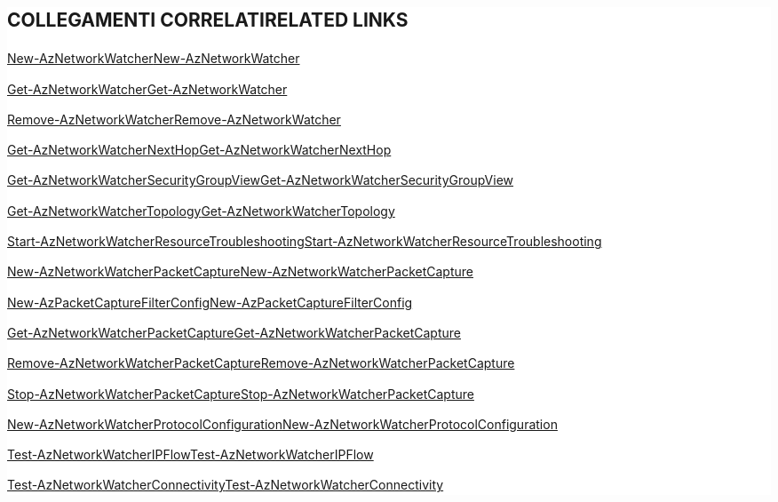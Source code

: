 ## <span data-ttu-id="e0e17-149">COLLEGAMENTI CORRELATI</span><span class="sxs-lookup"><span data-stu-id="e0e17-149">RELATED LINKS</span></span>

[<span data-ttu-id="e0e17-150">New-AzNetworkWatcher</span><span class="sxs-lookup"><span data-stu-id="e0e17-150">New-AzNetworkWatcher</span></span>](./New-AzNetworkWatcher.md)

[<span data-ttu-id="e0e17-151">Get-AzNetworkWatcher</span><span class="sxs-lookup"><span data-stu-id="e0e17-151">Get-AzNetworkWatcher</span></span>](./Get-AzNetworkWatcher.md)

[<span data-ttu-id="e0e17-152">Remove-AzNetworkWatcher</span><span class="sxs-lookup"><span data-stu-id="e0e17-152">Remove-AzNetworkWatcher</span></span>](./Remove-AzNetworkWatcher.md)

[<span data-ttu-id="e0e17-153">Get-AzNetworkWatcherNextHop</span><span class="sxs-lookup"><span data-stu-id="e0e17-153">Get-AzNetworkWatcherNextHop</span></span>](./Get-AzNetworkWatcherNextHop.md)

[<span data-ttu-id="e0e17-154">Get-AzNetworkWatcherSecurityGroupView</span><span class="sxs-lookup"><span data-stu-id="e0e17-154">Get-AzNetworkWatcherSecurityGroupView</span></span>](./Get-AzNetworkWatcherSecurityGroupView.md)

[<span data-ttu-id="e0e17-155">Get-AzNetworkWatcherTopology</span><span class="sxs-lookup"><span data-stu-id="e0e17-155">Get-AzNetworkWatcherTopology</span></span>](./Get-AzNetworkWatcherTopology.md)

[<span data-ttu-id="e0e17-156">Start-AzNetworkWatcherResourceTroubleshooting</span><span class="sxs-lookup"><span data-stu-id="e0e17-156">Start-AzNetworkWatcherResourceTroubleshooting</span></span>](./Start-AzNetworkWatcherResourceTroubleshooting.md)

[<span data-ttu-id="e0e17-157">New-AzNetworkWatcherPacketCapture</span><span class="sxs-lookup"><span data-stu-id="e0e17-157">New-AzNetworkWatcherPacketCapture</span></span>](./New-AzNetworkWatcherPacketCapture.md)

[<span data-ttu-id="e0e17-158">New-AzPacketCaptureFilterConfig</span><span class="sxs-lookup"><span data-stu-id="e0e17-158">New-AzPacketCaptureFilterConfig</span></span>](./New-AzPacketCaptureFilterConfig.md)

[<span data-ttu-id="e0e17-159">Get-AzNetworkWatcherPacketCapture</span><span class="sxs-lookup"><span data-stu-id="e0e17-159">Get-AzNetworkWatcherPacketCapture</span></span>](./Get-AzNetworkWatcherPacketCapture.md)

[<span data-ttu-id="e0e17-160">Remove-AzNetworkWatcherPacketCapture</span><span class="sxs-lookup"><span data-stu-id="e0e17-160">Remove-AzNetworkWatcherPacketCapture</span></span>](./Remove-AzNetworkWatcherPacketCapture.md)

[<span data-ttu-id="e0e17-161">Stop-AzNetworkWatcherPacketCapture</span><span class="sxs-lookup"><span data-stu-id="e0e17-161">Stop-AzNetworkWatcherPacketCapture</span></span>](./Stop-AzNetworkWatcherPacketCapture.md)

[<span data-ttu-id="e0e17-162">New-AzNetworkWatcherProtocolConfiguration</span><span class="sxs-lookup"><span data-stu-id="e0e17-162">New-AzNetworkWatcherProtocolConfiguration</span></span>](./New-AzNetworkWatcherProtocolConfiguration.md)

[<span data-ttu-id="e0e17-163">Test-AzNetworkWatcherIPFlow</span><span class="sxs-lookup"><span data-stu-id="e0e17-163">Test-AzNetworkWatcherIPFlow</span></span>](./Test-AzNetworkWatcherIPFlow.md)

[<span data-ttu-id="e0e17-164">Test-AzNetworkWatcherConnectivity</span><span class="sxs-lookup"><span data-stu-id="e0e17-164">Test-AzNetworkWatcherConnectivity</span></span>](./Test-AzNetworkWatcherConnectivity.md)
